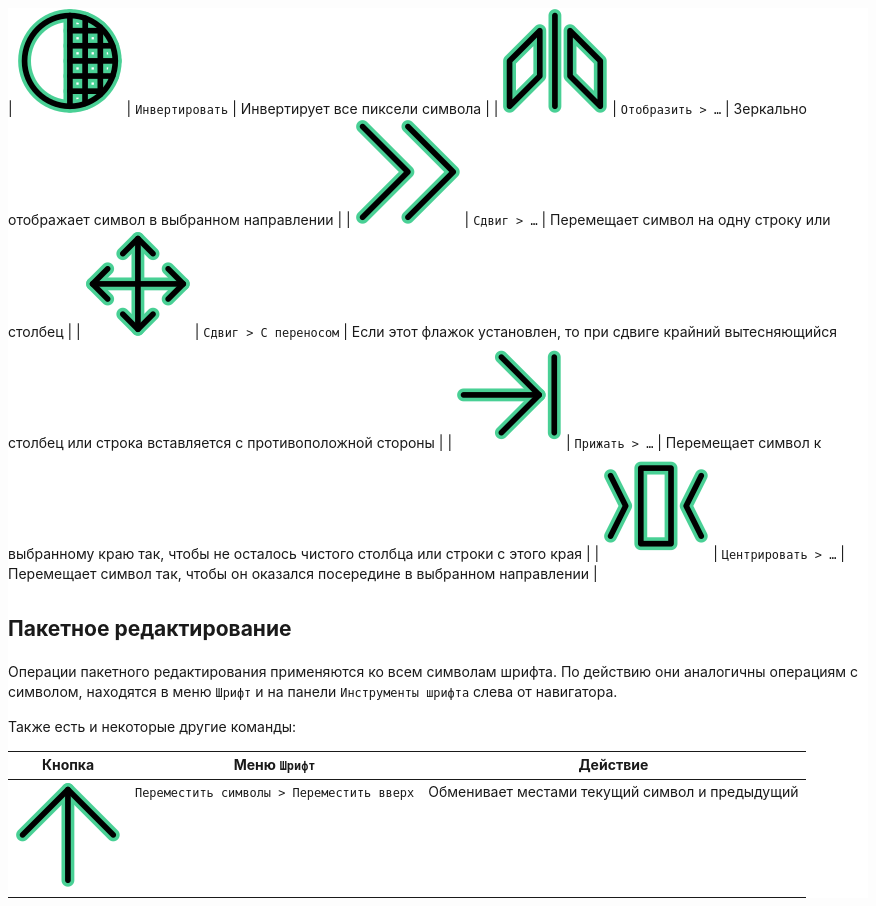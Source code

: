 | ![](light/svg/invert.svg)            | `Инвертировать`       | Инвертирует все пиксели символа                                                                                           |
| ![](light/svg/mirror-horizontal.svg) | `Отобразить > …`      | Зеркально отображает символ в выбранном направлении                                                                       |
| ![](light/svg/arrow-shift-right.svg) | `Сдвиг > …`           | Перемещает символ на одну строку или столбец                                                                              |
| ![](light/svg/arrow-cross.svg)       | `Сдвиг > С переносом` | Если этот флажок установлен, то при сдвиге крайний вытесняющийся столбец или строка вставляется с противоположной стороны |
| ![](light/svg/arrow-snap-right.svg)  | `Прижать > …`         | Перемещает символ к выбранному краю так, чтобы не осталось чистого столбца или строки с этого края                        |
| ![](light/svg/center-horizontal.svg) | `Центрировать > …`    | Перемещает символ так, чтобы он оказался посередине в выбранном направлении                                               |

## Пакетное редактирование

Операции пакетного редактирования применяются ко всем символам шрифта. По действию они аналогичны операциям с символом, находятся в меню `Шрифт` и на панели `Инструменты шрифта` слева от навигатора.

Также есть и некоторые другие команды:

| Кнопка                        | Меню `Шрифт`                                               | Действие                                                                                                                                                         |
|:-----------------------------:|:----------------------------------------------------------:| ---------------------------------------------------------------------------------------------------------------------------------------------------------------- |
| ![](light/svg/arrow-up.svg)   | `Переместить символы > Переместить вверх`                  | Обменивает местами текущий символ и предыдущий                                                                                                                   |